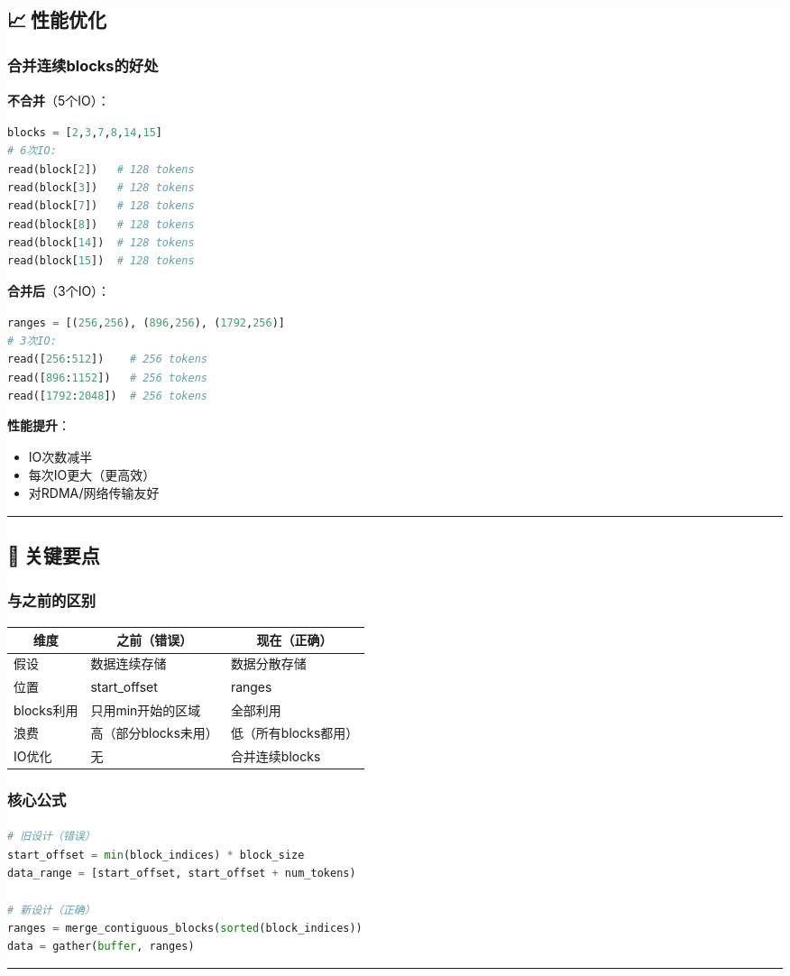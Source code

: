 
## 📈 性能优化

### 合并连续blocks的好处

**不合并**（5个IO）：
```python
blocks = [2,3,7,8,14,15]
# 6次IO:
read(block[2])   # 128 tokens
read(block[3])   # 128 tokens
read(block[7])   # 128 tokens
read(block[8])   # 128 tokens
read(block[14])  # 128 tokens
read(block[15])  # 128 tokens
```

**合并后**（3个IO）：
```python
ranges = [(256,256), (896,256), (1792,256)]
# 3次IO:
read([256:512])    # 256 tokens
read([896:1152])   # 256 tokens
read([1792:2048])  # 256 tokens
```

**性能提升**：
- IO次数减半
- 每次IO更大（更高效）
- 对RDMA/网络传输友好

---

## 🎯 关键要点

### 与之前的区别

| 维度 | 之前（错误） | 现在（正确） |
|------|-------------|-------------|
| 假设 | 数据连续存储 | 数据分散存储 |
| 位置 | start_offset | ranges |
| blocks利用 | 只用min开始的区域 | 全部利用 |
| 浪费 | 高（部分blocks未用） | 低（所有blocks都用） |
| IO优化 | 无 | 合并连续blocks |

### 核心公式

```python
# 旧设计（错误）
start_offset = min(block_indices) * block_size
data_range = [start_offset, start_offset + num_tokens)

# 新设计（正确）
ranges = merge_contiguous_blocks(sorted(block_indices))
data = gather(buffer, ranges)
```

---